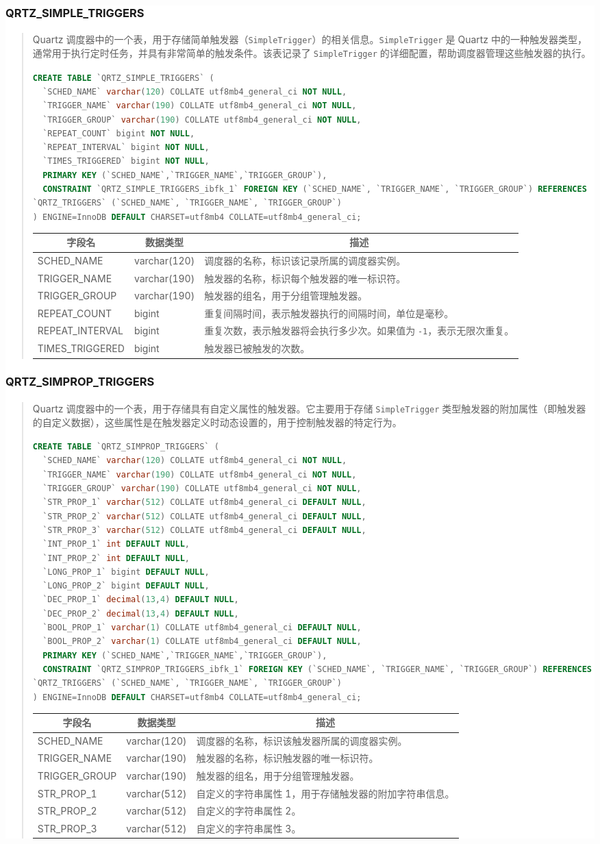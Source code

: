 ### QRTZ_SIMPLE_TRIGGERS

> Quartz 调度器中的一个表，用于存储简单触发器（`SimpleTrigger`）的相关信息。`SimpleTrigger` 是 Quartz 中的一种触发器类型，通常用于执行定时任务，并具有非常简单的触发条件。该表记录了 `SimpleTrigger` 的详细配置，帮助调度器管理这些触发器的执行。
>
> ```sql
> CREATE TABLE `QRTZ_SIMPLE_TRIGGERS` (
>   `SCHED_NAME` varchar(120) COLLATE utf8mb4_general_ci NOT NULL,
>   `TRIGGER_NAME` varchar(190) COLLATE utf8mb4_general_ci NOT NULL,
>   `TRIGGER_GROUP` varchar(190) COLLATE utf8mb4_general_ci NOT NULL,
>   `REPEAT_COUNT` bigint NOT NULL,
>   `REPEAT_INTERVAL` bigint NOT NULL,
>   `TIMES_TRIGGERED` bigint NOT NULL,
>   PRIMARY KEY (`SCHED_NAME`,`TRIGGER_NAME`,`TRIGGER_GROUP`),
>   CONSTRAINT `QRTZ_SIMPLE_TRIGGERS_ibfk_1` FOREIGN KEY (`SCHED_NAME`, `TRIGGER_NAME`, `TRIGGER_GROUP`) REFERENCES `QRTZ_TRIGGERS` (`SCHED_NAME`, `TRIGGER_NAME`, `TRIGGER_GROUP`)
> ) ENGINE=InnoDB DEFAULT CHARSET=utf8mb4 COLLATE=utf8mb4_general_ci;
> ```
>
> | 字段名          | 数据类型     | 描述                                                         |
> | --------------- | ------------ | ------------------------------------------------------------ |
> | SCHED_NAME      | varchar(120) | 调度器的名称，标识该记录所属的调度器实例。                   |
> | TRIGGER_NAME    | varchar(190) | 触发器的名称，标识每个触发器的唯一标识符。                   |
> | TRIGGER_GROUP   | varchar(190) | 触发器的组名，用于分组管理触发器。                           |
> | REPEAT_COUNT    | bigint       | 重复间隔时间，表示触发器执行的间隔时间，单位是毫秒。         |
> | REPEAT_INTERVAL | bigint       | 重复次数，表示触发器将会执行多少次。如果值为 `-1`，表示无限次重复。 |
> | TIMES_TRIGGERED | bigint       | 触发器已被触发的次数。                                       |

### QRTZ_SIMPROP_TRIGGERS

> Quartz 调度器中的一个表，用于存储具有自定义属性的触发器。它主要用于存储 `SimpleTrigger` 类型触发器的附加属性（即触发器的自定义数据），这些属性是在触发器定义时动态设置的，用于控制触发器的特定行为。
>
> ```sql
> CREATE TABLE `QRTZ_SIMPROP_TRIGGERS` (
>   `SCHED_NAME` varchar(120) COLLATE utf8mb4_general_ci NOT NULL,
>   `TRIGGER_NAME` varchar(190) COLLATE utf8mb4_general_ci NOT NULL,
>   `TRIGGER_GROUP` varchar(190) COLLATE utf8mb4_general_ci NOT NULL,
>   `STR_PROP_1` varchar(512) COLLATE utf8mb4_general_ci DEFAULT NULL,
>   `STR_PROP_2` varchar(512) COLLATE utf8mb4_general_ci DEFAULT NULL,
>   `STR_PROP_3` varchar(512) COLLATE utf8mb4_general_ci DEFAULT NULL,
>   `INT_PROP_1` int DEFAULT NULL,
>   `INT_PROP_2` int DEFAULT NULL,
>   `LONG_PROP_1` bigint DEFAULT NULL,
>   `LONG_PROP_2` bigint DEFAULT NULL,
>   `DEC_PROP_1` decimal(13,4) DEFAULT NULL,
>   `DEC_PROP_2` decimal(13,4) DEFAULT NULL,
>   `BOOL_PROP_1` varchar(1) COLLATE utf8mb4_general_ci DEFAULT NULL,
>   `BOOL_PROP_2` varchar(1) COLLATE utf8mb4_general_ci DEFAULT NULL,
>   PRIMARY KEY (`SCHED_NAME`,`TRIGGER_NAME`,`TRIGGER_GROUP`),
>   CONSTRAINT `QRTZ_SIMPROP_TRIGGERS_ibfk_1` FOREIGN KEY (`SCHED_NAME`, `TRIGGER_NAME`, `TRIGGER_GROUP`) REFERENCES `QRTZ_TRIGGERS` (`SCHED_NAME`, `TRIGGER_NAME`, `TRIGGER_GROUP`)
> ) ENGINE=InnoDB DEFAULT CHARSET=utf8mb4 COLLATE=utf8mb4_general_ci;
> ```
>
> | 字段名        | 数据类型      | 描述                                                   |
> | ------------- | ------------- | ------------------------------------------------------ |
> | SCHED_NAME    | varchar(120)  | 调度器的名称，标识该触发器所属的调度器实例。           |
> | TRIGGER_NAME  | varchar(190)  | 触发器的名称，标识触发器的唯一标识符。                 |
> | TRIGGER_GROUP | varchar(190)  | 触发器的组名，用于分组管理触发器。                     |
> | STR_PROP_1    | varchar(512)  | 自定义的字符串属性 1，用于存储触发器的附加字符串信息。 |
> | STR_PROP_2    | varchar(512)  | 自定义的字符串属性 2。                                 |
> | STR_PROP_3    | varchar(512)  | 自定义的字符串属性 3。                                 |